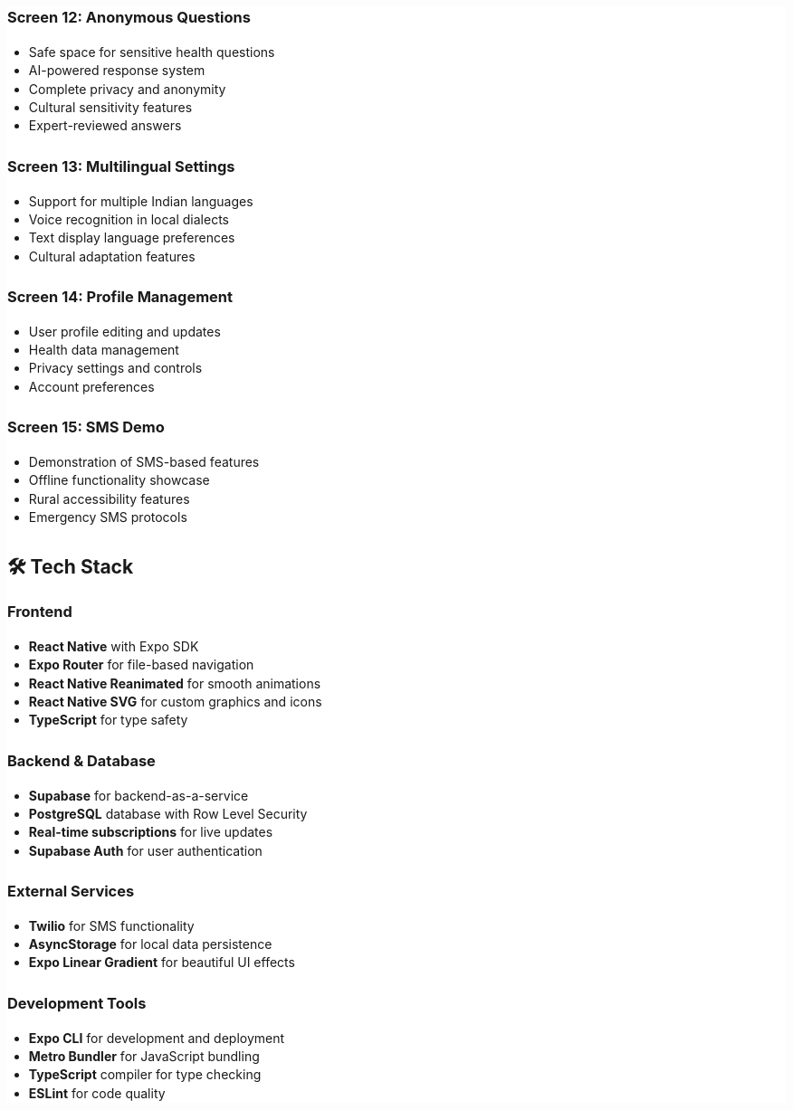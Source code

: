 ### **Screen 12: Anonymous Questions**
- Safe space for sensitive health questions
- AI-powered response system
- Complete privacy and anonymity
- Cultural sensitivity features
- Expert-reviewed answers

### **Screen 13: Multilingual Settings**
- Support for multiple Indian languages
- Voice recognition in local dialects
- Text display language preferences
- Cultural adaptation features

### **Screen 14: Profile Management**
- User profile editing and updates
- Health data management
- Privacy settings and controls
- Account preferences

### **Screen 15: SMS Demo**
- Demonstration of SMS-based features
- Offline functionality showcase
- Rural accessibility features
- Emergency SMS protocols

## 🛠 Tech Stack

### **Frontend**
- **React Native** with Expo SDK
- **Expo Router** for file-based navigation
- **React Native Reanimated** for smooth animations
- **React Native SVG** for custom graphics and icons
- **TypeScript** for type safety

### **Backend & Database**
- **Supabase** for backend-as-a-service
- **PostgreSQL** database with Row Level Security
- **Real-time subscriptions** for live updates
- **Supabase Auth** for user authentication

### **External Services**
- **Twilio** for SMS functionality
- **AsyncStorage** for local data persistence
- **Expo Linear Gradient** for beautiful UI effects

### **Development Tools**
- **Expo CLI** for development and deployment
- **Metro Bundler** for JavaScript bundling
- **TypeScript** compiler for type checking
- **ESLint** for code quality
